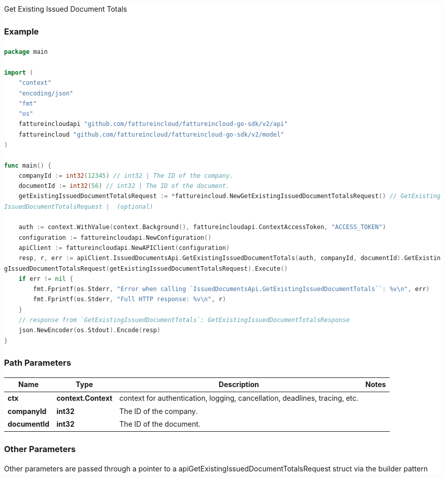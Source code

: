 Get Existing Issued Document Totals



### Example

```go
package main

import (
    "context"
    "encoding/json"
    "fmt"
    "os"
    fattureincloudapi "github.com/fattureincloud/fattureincloud-go-sdk/v2/api"
    fattureincloud "github.com/fattureincloud/fattureincloud-go-sdk/v2/model"
)

func main() {
    companyId := int32(12345) // int32 | The ID of the company.
    documentId := int32(56) // int32 | The ID of the document.
    getExistingIssuedDocumentTotalsRequest := *fattureincloud.NewGetExistingIssuedDocumentTotalsRequest() // GetExistingIssuedDocumentTotalsRequest |  (optional)

    auth := context.WithValue(context.Background(), fattureincloudapi.ContextAccessToken, "ACCESS_TOKEN")
    configuration := fattureincloudapi.NewConfiguration()
    apiClient := fattureincloudapi.NewAPIClient(configuration)
    resp, r, err := apiClient.IssuedDocumentsApi.GetExistingIssuedDocumentTotals(auth, companyId, documentId).GetExistingIssuedDocumentTotalsRequest(getExistingIssuedDocumentTotalsRequest).Execute()
    if err != nil {
        fmt.Fprintf(os.Stderr, "Error when calling `IssuedDocumentsApi.GetExistingIssuedDocumentTotals``: %v\n", err)
        fmt.Fprintf(os.Stderr, "Full HTTP response: %v\n", r)
    }
    // response from `GetExistingIssuedDocumentTotals`: GetExistingIssuedDocumentTotalsResponse
    json.NewEncoder(os.Stdout).Encode(resp)
}
```

### Path Parameters


Name | Type | Description  | Notes
------------- | ------------- | ------------- | -------------
**ctx** | **context.Context** | context for authentication, logging, cancellation, deadlines, tracing, etc.
**companyId** | **int32** | The ID of the company. | 
**documentId** | **int32** | The ID of the document. | 

### Other Parameters

Other parameters are passed through a pointer to a apiGetExistingIssuedDocumentTotalsRequest struct via the builder pattern
